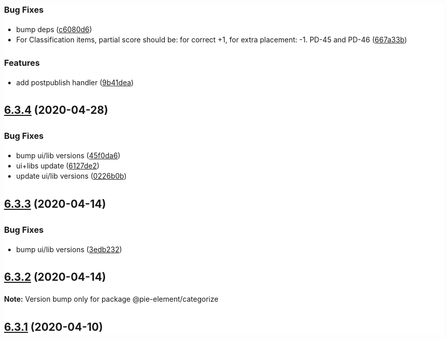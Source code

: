 
### Bug Fixes

* bump deps ([c6080d6](https://github.com/pie-framework/pie-elements/commit/c6080d6))
* For Classification items, partial score should be: for correct +1, for extra placement: -1. PD-45 and PD-46 ([667a33b](https://github.com/pie-framework/pie-elements/commit/667a33b))


### Features

* add postpublish handler ([9b41dea](https://github.com/pie-framework/pie-elements/commit/9b41dea))





## [6.3.4](https://github.com/pie-framework/pie-elements/compare/@pie-element/categorize@6.3.3...@pie-element/categorize@6.3.4) (2020-04-28)


### Bug Fixes

* bump ui/lib versions ([45f0da6](https://github.com/pie-framework/pie-elements/commit/45f0da6))
* ui+libs update ([6127de2](https://github.com/pie-framework/pie-elements/commit/6127de2))
* update ui/lib versions ([0226b0b](https://github.com/pie-framework/pie-elements/commit/0226b0b))





## [6.3.3](https://github.com/pie-framework/pie-elements/compare/@pie-element/categorize@6.3.2...@pie-element/categorize@6.3.3) (2020-04-14)


### Bug Fixes

* bump ui/lib versions ([3edb232](https://github.com/pie-framework/pie-elements/commit/3edb232))





## [6.3.2](https://github.com/pie-framework/pie-elements/compare/@pie-element/categorize@6.3.1...@pie-element/categorize@6.3.2) (2020-04-14)

**Note:** Version bump only for package @pie-element/categorize





## [6.3.1](https://github.com/pie-framework/pie-elements/compare/@pie-element/categorize@6.1.2...@pie-element/categorize@6.3.1) (2020-04-10)

